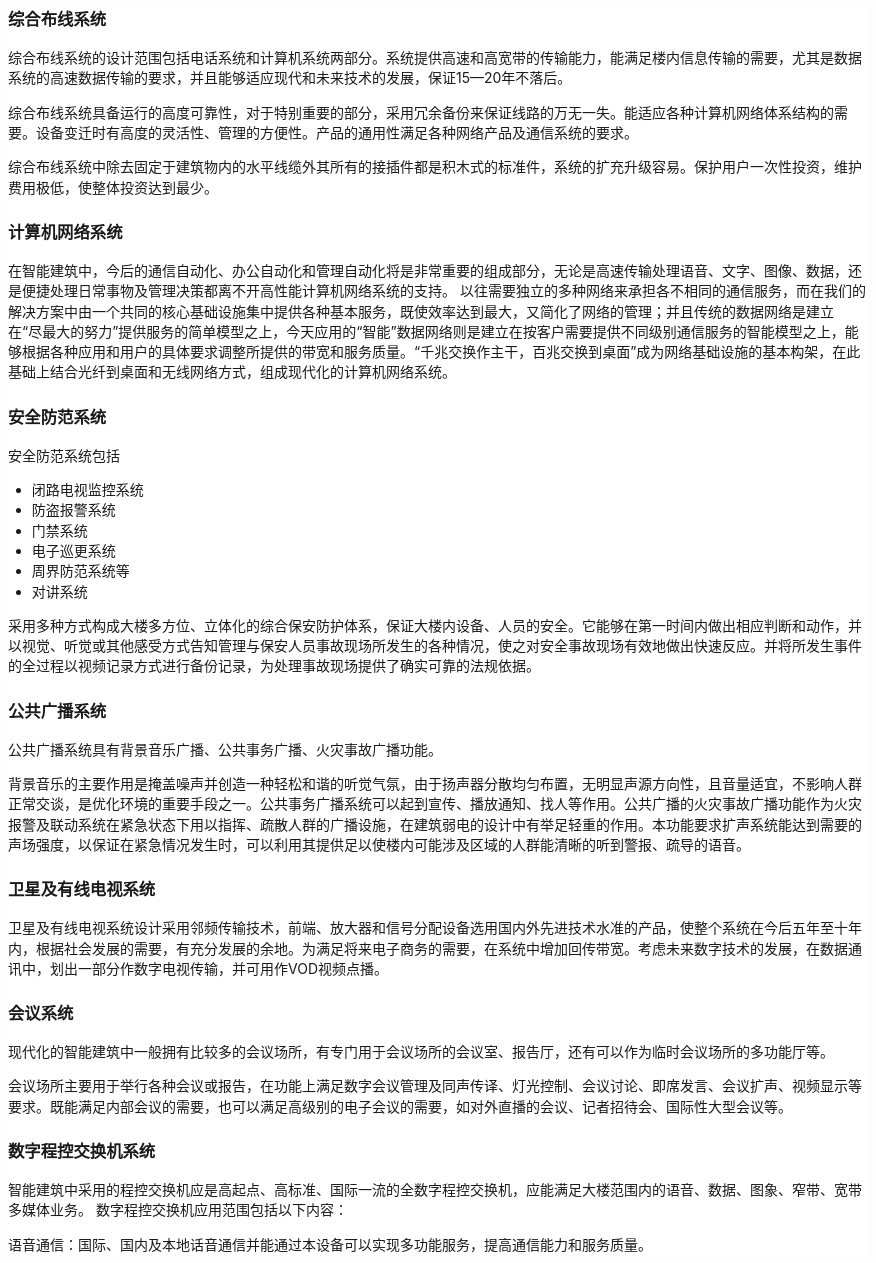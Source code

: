 ### 综合布线系统

综合布线系统的设计范围包括电话系统和计算机系统两部分。系统提供高速和高宽带的传输能力，能满足楼内信息传输的需要，尤其是数据系统的高速数据传输的要求，并且能够适应现代和未来技术的发展，保证15—20年不落后。

综合布线系统具备运行的高度可靠性，对于特别重要的部分，采用冗余备份来保证线路的万无一失。能适应各种计算机网络体系结构的需要。设备变迁时有高度的灵活性、管理的方便性。产品的通用性满足各种网络产品及通信系统的要求。

综合布线系统中除去固定于建筑物内的水平线缆外其所有的接插件都是积木式的标准件，系统的扩充升级容易。保护用户一次性投资，维护费用极低，使整体投资达到最少。

### 计算机网络系统

在智能建筑中，今后的通信自动化、办公自动化和管理自动化将是非常重要的组成部分，无论是高速传输处理语音、文字、图像、数据，还是便捷处理日常事物及管理决策都离不开高性能计算机网络系统的支持。
以往需要独立的多种网络来承担各不相同的通信服务，而在我们的解决方案中由一个共同的核心基础设施集中提供各种基本服务，既使效率达到最大，又简化了网络的管理；并且传统的数据网络是建立在“尽最大的努力”提供服务的简单模型之上，今天应用的“智能”数据网络则是建立在按客户需要提供不同级别通信服务的智能模型之上，能够根据各种应用和用户的具体要求调整所提供的带宽和服务质量。“千兆交换作主干，百兆交换到桌面”成为网络基础设施的基本构架，在此基础上结合光纤到桌面和无线网络方式，组成现代化的计算机网络系统。

### 安全防范系统

安全防范系统包括
- 闭路电视监控系统
- 防盗报警系统
- 门禁系统
- 电子巡更系统
- 周界防范系统等
- 对讲系统

采用多种方式构成大楼多方位、立体化的综合保安防护体系，保证大楼内设备、人员的安全。它能够在第一时间内做出相应判断和动作，并以视觉、听觉或其他感受方式告知管理与保安人员事故现场所发生的各种情况，使之对安全事故现场有效地做出快速反应。并将所发生事件的全过程以视频记录方式进行备份记录，为处理事故现场提供了确实可靠的法规依据。

### 公共广播系统

公共广播系统具有背景音乐广播、公共事务广播、火灾事故广播功能。

背景音乐的主要作用是掩盖噪声并创造一种轻松和谐的听觉气氛，由于扬声器分散均匀布置，无明显声源方向性，且音量适宜，不影响人群正常交谈，是优化环境的重要手段之一。公共事务广播系统可以起到宣传、播放通知、找人等作用。公共广播的火灾事故广播功能作为火灾报警及联动系统在紧急状态下用以指挥、疏散人群的广播设施，在建筑弱电的设计中有举足轻重的作用。本功能要求扩声系统能达到需要的声场强度，以保证在紧急情况发生时，可以利用其提供足以使楼内可能涉及区域的人群能清晰的听到警报、疏导的语音。

### 卫星及有线电视系统

卫星及有线电视系统设计采用邻频传输技术，前端、放大器和信号分配设备选用国内外先进技术水准的产品，使整个系统在今后五年至十年内，根据社会发展的需要，有充分发展的余地。为满足将来电子商务的需要，在系统中增加回传带宽。考虑未来数字技术的发展，在数据通讯中，划出一部分作数字电视传输，并可用作VOD视频点播。

### 会议系统

现代化的智能建筑中一般拥有比较多的会议场所，有专门用于会议场所的会议室、报告厅，还有可以作为临时会议场所的多功能厅等。

会议场所主要用于举行各种会议或报告，在功能上满足数字会议管理及同声传译、灯光控制、会议讨论、即席发言、会议扩声、视频显示等要求。既能满足内部会议的需要，也可以满足高级别的电子会议的需要，如对外直播的会议、记者招待会、国际性大型会议等。

### 数字程控交换机系统

智能建筑中采用的程控交换机应是高起点、高标准、国际一流的全数字程控交换机，应能满足大楼范围内的语音、数据、图象、窄带、宽带多媒体业务。 数字程控交换机应用范围包括以下内容：

语音通信：国际、国内及本地话音通信并能通过本设备可以实现多功能服务，提高通信能力和服务质量。
